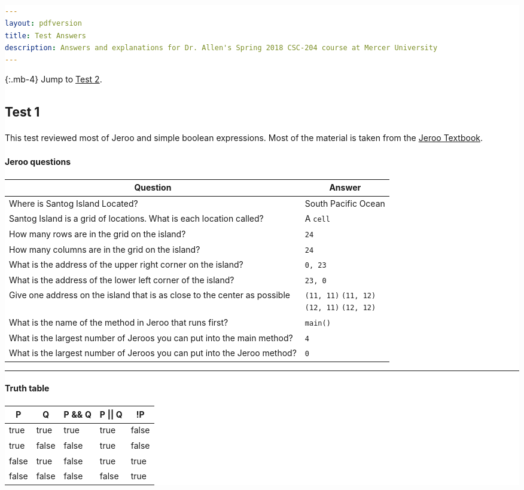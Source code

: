 ```yaml
---
layout: pdfversion
title: Test Answers
description: Answers and explanations for Dr. Allen's Spring 2018 CSC-204 course at Mercer University
---
```


{:.mb-4}
Jump to [Test 2](#test-2).

## Test 1
This test reviewed most of Jeroo and simple boolean expressions. Most of the material is taken from the [Jeroo Textbook](http://home.cc.gatech.edu/dorn/uploads/41/JerooDocJava.pdf).


#### Jeroo questions

| Question                                                                  | Answer                                          |
| ------------------------------------------------------------------------- | ----------------------------------------------- |
| Where is Santog Island Located?                                           | South Pacific Ocean                             |
| Santog Island is a grid of locations. What is each location called?       | A `cell`                                        |
| How many rows are in the grid on the island?                              | `24`                                            |
| How many columns are in the grid on the island?                           | `24`                                            |
| What is the address of the upper right corner on the island?              | `0, 23`                                         |
| What is the address of the lower left corner of the island?               | `23, 0`                                         |
| Give one address on the island that is as close to the center as possible | `(11, 11)` `(11, 12)` <br>`(12, 11)` `(12, 12)` |
| What is the name of the method in Jeroo that runs first?                  | `main()`                                        |
| What is the largest number of Jeroos you can put into the main method?    | `4`                                             |
| What is the largest number of Jeroos you can put into the Jeroo method?   | `0`                                             |

---

#### Truth table

| P     | Q     | P && Q | P \|\| Q | !P    |
| ----- | ----- | ------ | -------- | ----- |
| true  | true  | true   | true     | false |
| true  | false | false  | true     | false |
| false | true  | false  | true     | true  |
| false | false | false  | false    | true  |
